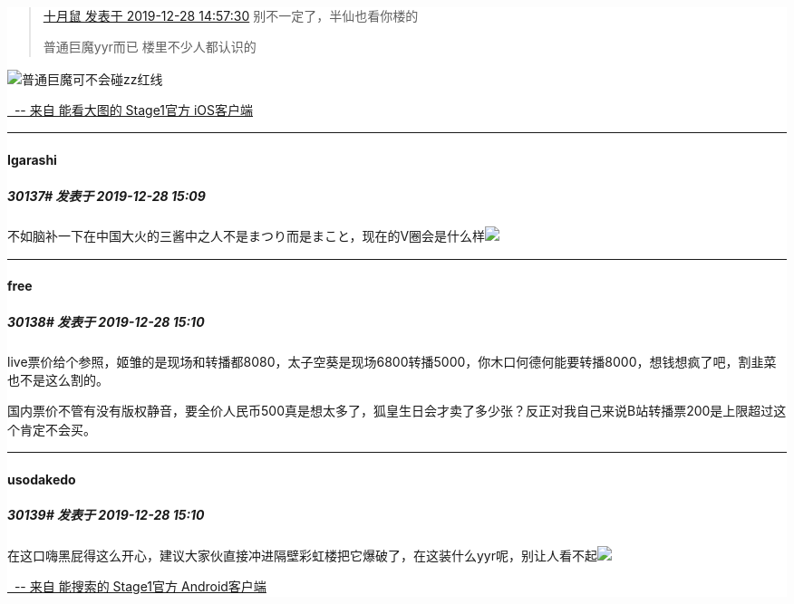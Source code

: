 

<blockquote><a href="httphttps://bbs.saraba1st.com/2b/forum.php?mod=redirect&amp;goto=findpost&amp;pid=46013620&amp;ptid=1857164" target="_blank">十月鼠 发表于 2019-12-28 14:57:30</a>
别不一定了，半仙也看你楼的

普通巨魔yyr而已 楼里不少人都认识的</blockquote><img src="https://static.saraba1st.com/image/smiley/face2017/048.png" referrerpolicy="no-referrer">普通巨魔可不会碰zz红线

[  -- 来自 能看大图的 Stage1官方 iOS客户端](https://itunes.apple.com/fi/app/saraba1st/id1221237470?mt=8)







-----

####  Igarashi  
##### 30137#       发表于 2019-12-28 15:09




不如脑补一下在中国大火的三酱中之人不是まつり而是まこと，现在的V圈会是什么样<img src="https://static.saraba1st.com/image/smiley/face2017/067.png" referrerpolicy="no-referrer">







-----

####  free  
##### 30138#       发表于 2019-12-28 15:10




live票价给个参照，姬雏的是现场和转播都8080，太子空葵是现场6800转播5000，你木口何德何能要转播8000，想钱想疯了吧，割韭菜也不是这么割的。


国内票价不管有没有版权静音，要全价人民币500真是想太多了，狐皇生日会才卖了多少张？反正对我自己来说B站转播票200是上限超过这个肯定不会买。







-----

####  usodakedo  
##### 30139#       发表于 2019-12-28 15:10




在这口嗨黑屁得这么开心，建议大家伙直接冲进隔壁彩虹楼把它爆破了，在这装什么yyr呢，别让人看不起<img src="https://static.saraba1st.com/image/smiley/face2017/067.png" referrerpolicy="no-referrer">

[  -- 来自 能搜索的 Stage1官方 Android客户端](https://www.coolapk.com/apk/140634)






